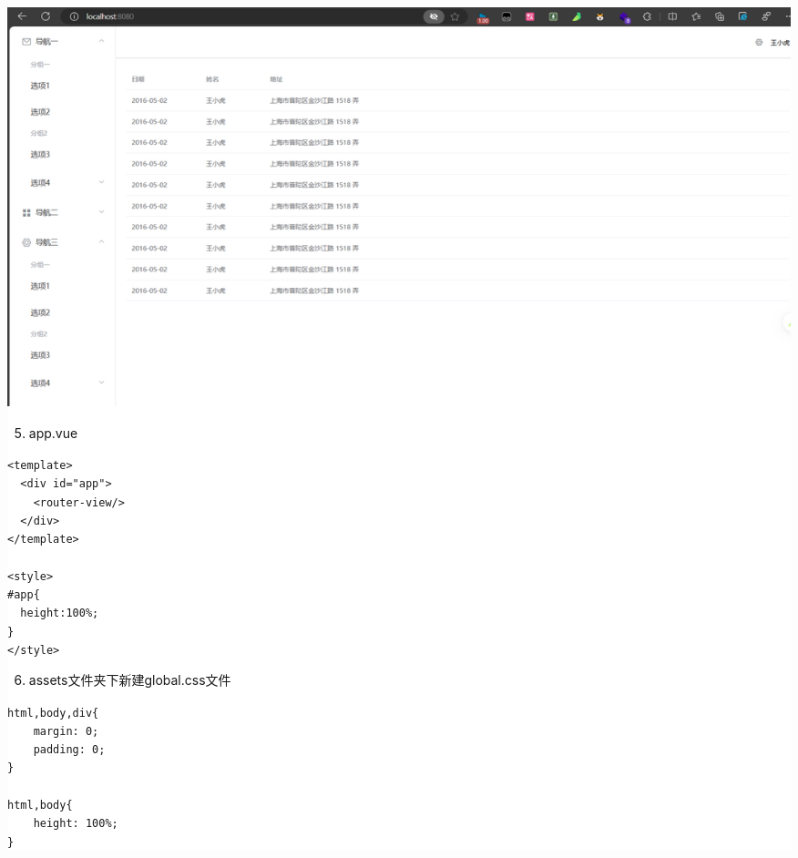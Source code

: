 ![](../../images/fa9842ac45c50da9e35c4c97e940758e.png)

5. app.vue

```plain
<template>
  <div id="app">
    <router-view/>
  </div>
</template>

<style>
#app{
  height:100%;
}
</style>
```

6. assets文件夹下新建global.css文件

```plain
html,body,div{
    margin: 0;
    padding: 0;
}

html,body{
    height: 100%;
}
```

